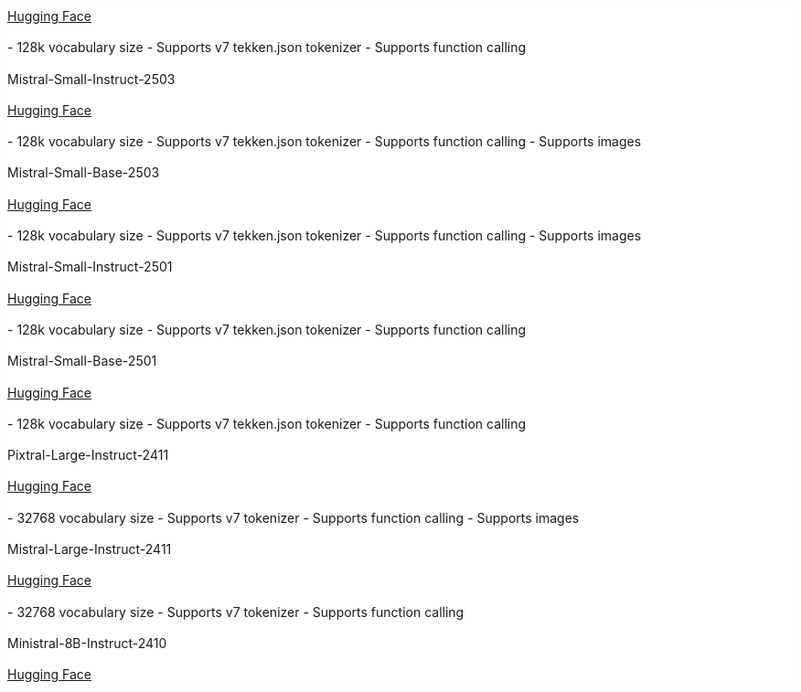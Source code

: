 [Hugging Face](https://huggingface.co/mistralai/Devstral-Small-2505)

\- 128k vocabulary size
\- Supports v7 tekken.json tokenizer
\- Supports function calling

Mistral-Small-Instruct-2503

[Hugging Face](https://huggingface.co/mistralai/Mistral-Small-3.1-24B-Instruct-2503)

\- 128k vocabulary size
\- Supports v7 tekken.json tokenizer
\- Supports function calling
\- Supports images

Mistral-Small-Base-2503

[Hugging Face](https://huggingface.co/mistralai/Mistral-Small-3.1-24B-Base-2503)

\- 128k vocabulary size
\- Supports v7 tekken.json tokenizer
\- Supports function calling
\- Supports images

Mistral-Small-Instruct-2501

[Hugging Face](https://huggingface.co/mistralai/Mistral-Small-Instruct-2501)

\- 128k vocabulary size
\- Supports v7 tekken.json tokenizer
\- Supports function calling

Mistral-Small-Base-2501

[Hugging Face](https://huggingface.co/mistralai/Mistral-Small-Base-2501)

\- 128k vocabulary size
\- Supports v7 tekken.json tokenizer
\- Supports function calling

Pixtral-Large-Instruct-2411

[Hugging Face](https://huggingface.co/mistralai/Pixtral-Large-Instruct-2411)

\- 32768 vocabulary size
\- Supports v7 tokenizer
\- Supports function calling
\- Supports images

Mistral-Large-Instruct-2411

[Hugging Face](https://huggingface.co/mistralai/Mistral-Large-Instruct-2411)

\- 32768 vocabulary size
\- Supports v7 tokenizer
\- Supports function calling

Ministral-8B-Instruct-2410

[Hugging Face](https://huggingface.co/mistralai/Ministral-8B-Instruct-2410)
